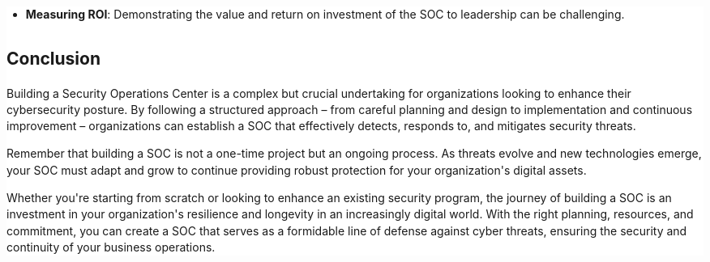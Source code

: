 * **Measuring ROI**: Demonstrating the value and return on investment of the SOC to leadership can be challenging.
## Conclusion



Building a Security Operations Center is a complex but crucial undertaking for organizations looking to enhance their cybersecurity posture. By following a structured approach – from careful planning and design to implementation and continuous improvement – organizations can establish a SOC that effectively detects, responds to, and mitigates security threats.



Remember that building a SOC is not a one-time project but an ongoing process. As threats evolve and new technologies emerge, your SOC must adapt and grow to continue providing robust protection for your organization's digital assets.



Whether you're starting from scratch or looking to enhance an existing security program, the journey of building a SOC is an investment in your organization's resilience and longevity in an increasingly digital world. With the right planning, resources, and commitment, you can create a SOC that serves as a formidable line of defense against cyber threats, ensuring the security and continuity of your business operations.
